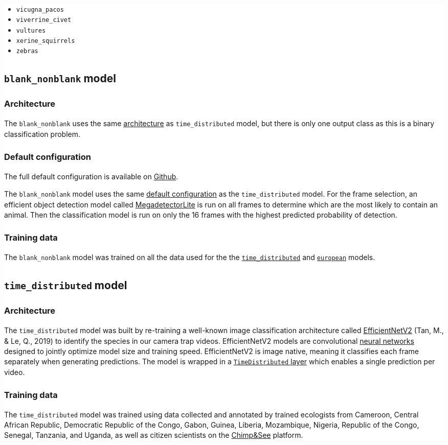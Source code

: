 * `vicugna_pacos`
* `viverrine_civet`
* `vultures`
* `xerine_squirrels`
* `zebras`

<a id='blank-nonblank'></a>

## `blank_nonblank` model

### Architecture

The `blank_nonblank` uses the same [architecture](#time-distributed) as `time_distributed` model, but there is only one output class as this is a binary classification problem.

### Default configuration

The full default configuration is available on [Github](https://github.com/drivendataorg/zamba/blob/master/zamba/models/official_models/blank_nonblank/config.yaml).

The `blank_nonblank` model uses the same [default configuration](#time-distributed-config) as the `time_distributed` model. For the frame selection, an efficient object detection model called [MegadetectorLite](#megadetectorlite) is run on all frames to determine which are the most likely to contain an animal. Then the classification model is run on only the 16 frames with the highest predicted probability of detection.

### Training data

The `blank_nonblank` model was trained on all the data used for the the [`time_distributed`](#time-distributed-training-data) and [`european`](#european-training-data) models.


<a id='time-distributed'></a>

## `time_distributed` model

### Architecture

The `time_distributed` model was built by re-training a well-known image classification architecture called [EfficientNetV2](https://arxiv.org/abs/1905.11946) (Tan, M., & Le, Q., 2019) to identify the species in our camera trap videos. EfficientNetV2 models are convolutional [neural networks](https://www.youtube.com/watch?v=aircAruvnKk&t=995s) designed to jointly optimize model size and training speed. EfficientNetV2 is image native, meaning it classifies each frame separately when generating predictions. The model is wrapped in a [`TimeDistributed` layer](https://docs.fast.ai/layers.html#TimeDistributed) which enables a single prediction per video.

<a id='time-distributed-training-data'></a>

### Training data

The `time_distributed` model was trained using data collected and annotated by trained ecologists from Cameroon, Central African Republic, Democratic Republic of the Congo, Gabon, Guinea, Liberia, Mozambique, Nigeria, Republic of the Congo, Senegal, Tanzania, and Uganda, as well as citizen scientists on the [Chimp&See](https://www.chimpandsee.org/) platform.
